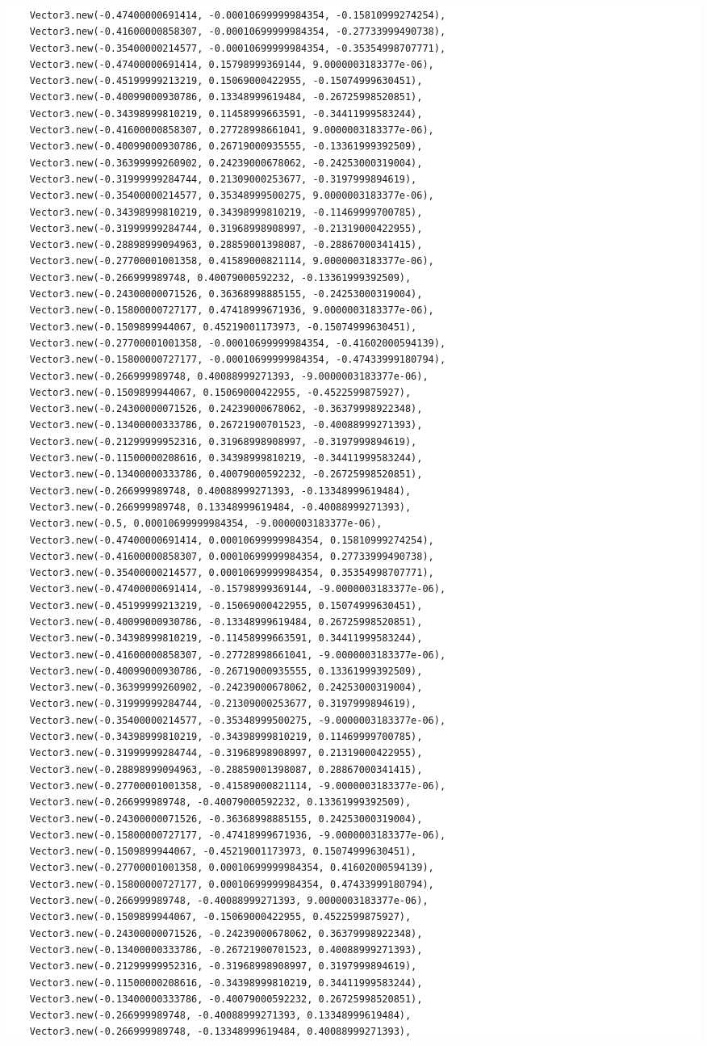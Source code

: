 ```
    Vector3.new(-0.47400000691414, -0.00010699999984354, -0.15810999274254),
    Vector3.new(-0.41600000858307, -0.00010699999984354, -0.27733999490738),
    Vector3.new(-0.35400000214577, -0.00010699999984354, -0.35354998707771),
    Vector3.new(-0.47400000691414, 0.15798999369144, 9.0000003183377e-06),
    Vector3.new(-0.45199999213219, 0.15069000422955, -0.15074999630451),
    Vector3.new(-0.40099000930786, 0.13348999619484, -0.26725998520851),
    Vector3.new(-0.34398999810219, 0.11458999663591, -0.34411999583244),
    Vector3.new(-0.41600000858307, 0.27728998661041, 9.0000003183377e-06),
    Vector3.new(-0.40099000930786, 0.26719000935555, -0.13361999392509),
    Vector3.new(-0.36399999260902, 0.24239000678062, -0.24253000319004),
    Vector3.new(-0.31999999284744, 0.21309000253677, -0.3197999894619),
    Vector3.new(-0.35400000214577, 0.35348999500275, 9.0000003183377e-06),
    Vector3.new(-0.34398999810219, 0.34398999810219, -0.11469999700785),
    Vector3.new(-0.31999999284744, 0.31968998908997, -0.21319000422955),
    Vector3.new(-0.28898999094963, 0.28859001398087, -0.28867000341415),
    Vector3.new(-0.27700001001358, 0.41589000821114, 9.0000003183377e-06),
    Vector3.new(-0.266999989748, 0.40079000592232, -0.13361999392509),
    Vector3.new(-0.24300000071526, 0.36368998885155, -0.24253000319004),
    Vector3.new(-0.15800000727177, 0.47418999671936, 9.0000003183377e-06),
    Vector3.new(-0.1509899944067, 0.45219001173973, -0.15074999630451),
    Vector3.new(-0.27700001001358, -0.00010699999984354, -0.41602000594139),
    Vector3.new(-0.15800000727177, -0.00010699999984354, -0.47433999180794),
    Vector3.new(-0.266999989748, 0.40088999271393, -9.0000003183377e-06),
    Vector3.new(-0.1509899944067, 0.15069000422955, -0.4522599875927),
    Vector3.new(-0.24300000071526, 0.24239000678062, -0.36379998922348),
    Vector3.new(-0.13400000333786, 0.26721900701523, -0.40088999271393),
    Vector3.new(-0.21299999952316, 0.31968998908997, -0.3197999894619),
    Vector3.new(-0.11500000208616, 0.34398999810219, -0.34411999583244),
    Vector3.new(-0.13400000333786, 0.40079000592232, -0.26725998520851),
    Vector3.new(-0.266999989748, 0.40088999271393, -0.13348999619484),
    Vector3.new(-0.266999989748, 0.13348999619484, -0.40088999271393),
    Vector3.new(-0.5, 0.00010699999984354, -9.0000003183377e-06),
    Vector3.new(-0.47400000691414, 0.00010699999984354, 0.15810999274254),
    Vector3.new(-0.41600000858307, 0.00010699999984354, 0.27733999490738),
    Vector3.new(-0.35400000214577, 0.00010699999984354, 0.35354998707771),
    Vector3.new(-0.47400000691414, -0.15798999369144, -9.0000003183377e-06),
    Vector3.new(-0.45199999213219, -0.15069000422955, 0.15074999630451),
    Vector3.new(-0.40099000930786, -0.13348999619484, 0.26725998520851),
    Vector3.new(-0.34398999810219, -0.11458999663591, 0.34411999583244),
    Vector3.new(-0.41600000858307, -0.27728998661041, -9.0000003183377e-06),
    Vector3.new(-0.40099000930786, -0.26719000935555, 0.13361999392509),
    Vector3.new(-0.36399999260902, -0.24239000678062, 0.24253000319004),
    Vector3.new(-0.31999999284744, -0.21309000253677, 0.3197999894619),
    Vector3.new(-0.35400000214577, -0.35348999500275, -9.0000003183377e-06),
    Vector3.new(-0.34398999810219, -0.34398999810219, 0.11469999700785),
    Vector3.new(-0.31999999284744, -0.31968998908997, 0.21319000422955),
    Vector3.new(-0.28898999094963, -0.28859001398087, 0.28867000341415),
    Vector3.new(-0.27700001001358, -0.41589000821114, -9.0000003183377e-06),
    Vector3.new(-0.266999989748, -0.40079000592232, 0.13361999392509),
    Vector3.new(-0.24300000071526, -0.36368998885155, 0.24253000319004),
    Vector3.new(-0.15800000727177, -0.47418999671936, -9.0000003183377e-06),
    Vector3.new(-0.1509899944067, -0.45219001173973, 0.15074999630451),
    Vector3.new(-0.27700001001358, 0.00010699999984354, 0.41602000594139),
    Vector3.new(-0.15800000727177, 0.00010699999984354, 0.47433999180794),
    Vector3.new(-0.266999989748, -0.40088999271393, 9.0000003183377e-06),
    Vector3.new(-0.1509899944067, -0.15069000422955, 0.4522599875927),
    Vector3.new(-0.24300000071526, -0.24239000678062, 0.36379998922348),
    Vector3.new(-0.13400000333786, -0.26721900701523, 0.40088999271393),
    Vector3.new(-0.21299999952316, -0.31968998908997, 0.3197999894619),
    Vector3.new(-0.11500000208616, -0.34398999810219, 0.34411999583244),
    Vector3.new(-0.13400000333786, -0.40079000592232, 0.26725998520851),
    Vector3.new(-0.266999989748, -0.40088999271393, 0.13348999619484),
    Vector3.new(-0.266999989748, -0.13348999619484, 0.40088999271393),
```